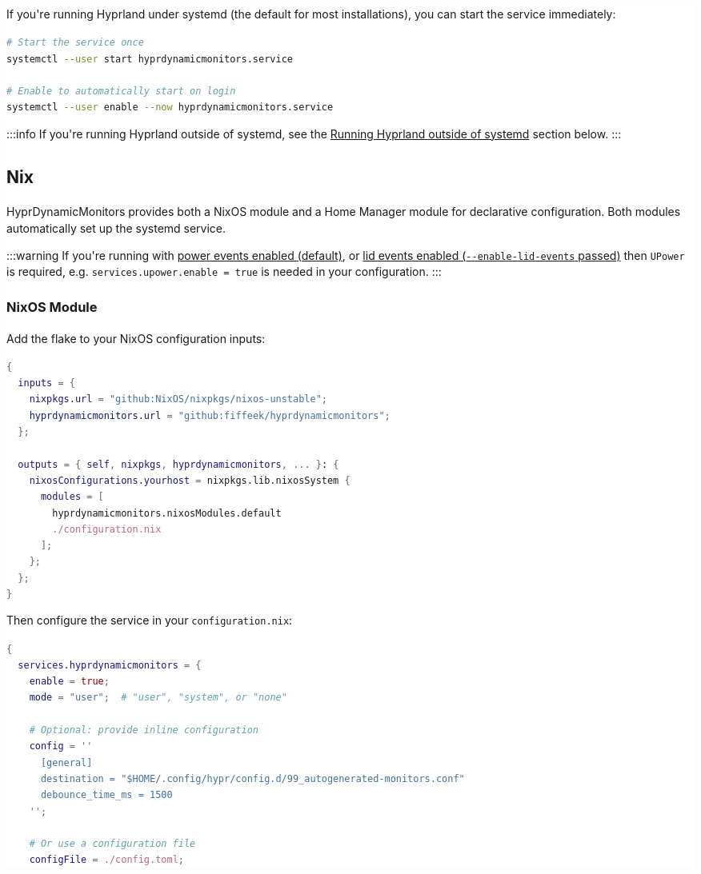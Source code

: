 If you're running Hyprland under systemd (the default for most installations), you can start the service immediately:

```bash
# Start the service once
systemctl --user start hyprdynamicmonitors.service

# Enable to automatically start on login
systemctl --user enable --now hyprdynamicmonitors.service
```

:::info
If you're running Hyprland outside of systemd, see the [Running Hyprland outside of systemd](#running-hyprland-outside-of-systemd) section below.
:::

## Nix

HyprDynamicMonitors provides both a NixOS module and a Home Manager module for declarative configuration. Both modules automatically set up the systemd service.

:::warning
If you're running with [power events enabled (default)](../configuration/power-events#disabling-power-events), or [lid events enabled (`--enable-lid-events` passed)](../configuration/lid-events#enabling-lid-events) then `UPower` is required, e.g.
`services.upower.enable = true` is needed in your configuration.
:::

### NixOS Module

Add the flake to your NixOS configuration inputs:

```nix title="flake.nix"
{
  inputs = {
    nixpkgs.url = "github:NixOS/nixpkgs/nixos-unstable";
    hyprdynamicmonitors.url = "github:fiffeek/hyprdynamicmonitors";
  };

  outputs = { self, nixpkgs, hyprdynamicmonitors, ... }: {
    nixosConfigurations.yourhost = nixpkgs.lib.nixosSystem {
      modules = [
        hyprdynamicmonitors.nixosModules.default
        ./configuration.nix
      ];
    };
  };
}
```

Then configure the service in your `configuration.nix`:

```nix title="configuration.nix"
{
  services.hyprdynamicmonitors = {
    enable = true;
    mode = "user";  # "user", "system", or "none"

    # Optional: provide inline configuration
    config = ''
      [general]
      destination = "$HOME/.config/hypr/config.d/99_autogenerated-monitors.conf"
      debounce_time_ms = 1500
    '';

    # Or use a configuration file
    configFile = ./config.toml;
```